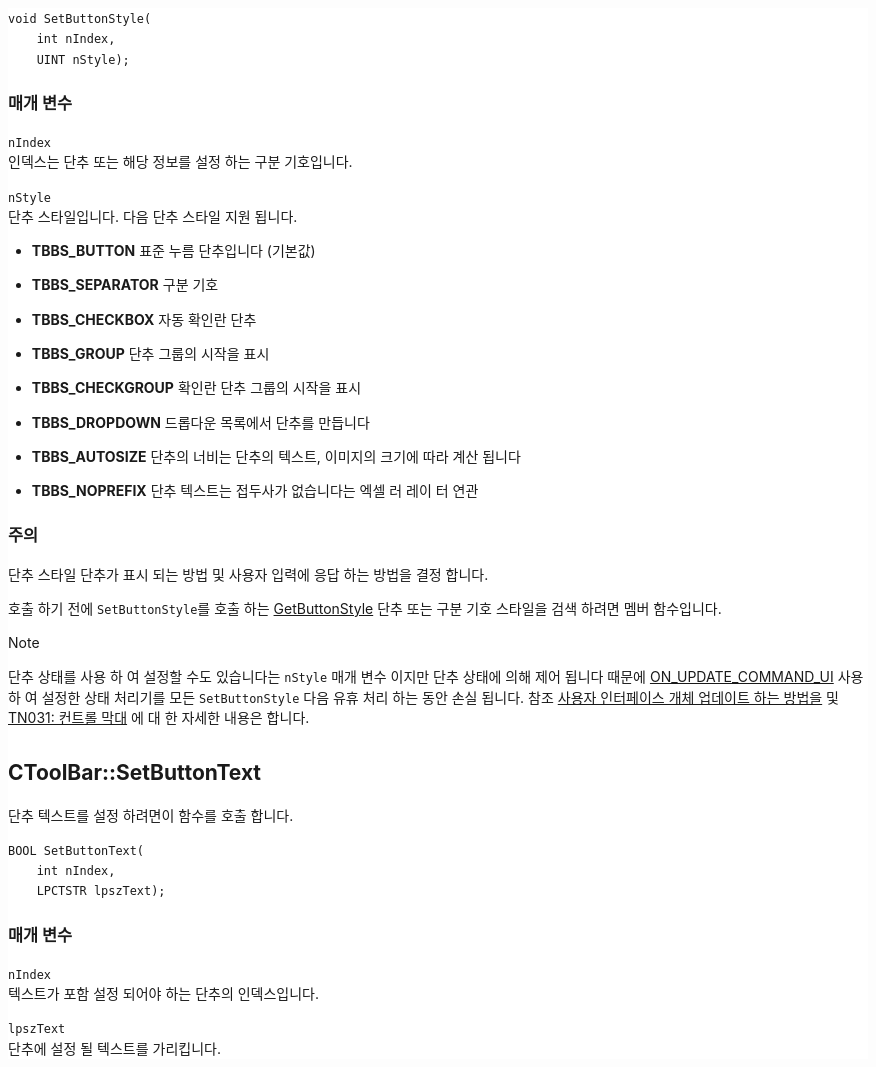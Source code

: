 ```  
void SetButtonStyle(
    int nIndex,  
    UINT nStyle);
```  
  
### <a name="parameters"></a>매개 변수  
 `nIndex`  
 인덱스는 단추 또는 해당 정보를 설정 하는 구분 기호입니다.  
  
 `nStyle`  
 단추 스타일입니다. 다음 단추 스타일 지원 됩니다.  
  
- **TBBS_BUTTON** 표준 누름 단추입니다 (기본값)  
  
- **TBBS_SEPARATOR** 구분 기호  
  
- **TBBS_CHECKBOX** 자동 확인란 단추  
  
- **TBBS_GROUP** 단추 그룹의 시작을 표시  
  
- **TBBS_CHECKGROUP** 확인란 단추 그룹의 시작을 표시  
  
- **TBBS_DROPDOWN** 드롭다운 목록에서 단추를 만듭니다  
  
- **TBBS_AUTOSIZE** 단추의 너비는 단추의 텍스트, 이미지의 크기에 따라 계산 됩니다  
  
- **TBBS_NOPREFIX** 단추 텍스트는 접두사가 없습니다는 엑셀 러 레이 터 연관  
  
### <a name="remarks"></a>주의  
 단추 스타일 단추가 표시 되는 방법 및 사용자 입력에 응답 하는 방법을 결정 합니다.  
  
 호출 하기 전에 `SetButtonStyle`를 호출 하는 [GetButtonStyle](#getbuttonstyle) 단추 또는 구분 기호 스타일을 검색 하려면 멤버 함수입니다.  
  
> [!NOTE]
>  단추 상태를 사용 하 여 설정할 수도 있습니다는 `nStyle` 매개 변수 이지만 단추 상태에 의해 제어 됩니다 때문에 [ON_UPDATE_COMMAND_UI](http://msdn.microsoft.com/library/c4de3c21-2d2e-4b89-a4ce-d0c0e2d9edc4) 사용 하 여 설정한 상태 처리기를 모든 `SetButtonStyle` 다음 유휴 처리 하는 동안 손실 됩니다. 참조 [사용자 인터페이스 개체 업데이트 하는 방법을](../../mfc/how-to-update-user-interface-objects.md) 및 [TN031: 컨트롤 막대](../../mfc/tn031-control-bars.md) 에 대 한 자세한 내용은 합니다.  
  
##  <a name="setbuttontext"></a>CToolBar::SetButtonText  
 단추 텍스트를 설정 하려면이 함수를 호출 합니다.  
  
```  
BOOL SetButtonText(
    int nIndex,  
    LPCTSTR lpszText);
```  
  
### <a name="parameters"></a>매개 변수  
 `nIndex`  
 텍스트가 포함 설정 되어야 하는 단추의 인덱스입니다.  
  
 `lpszText`  
 단추에 설정 될 텍스트를 가리킵니다.  
  